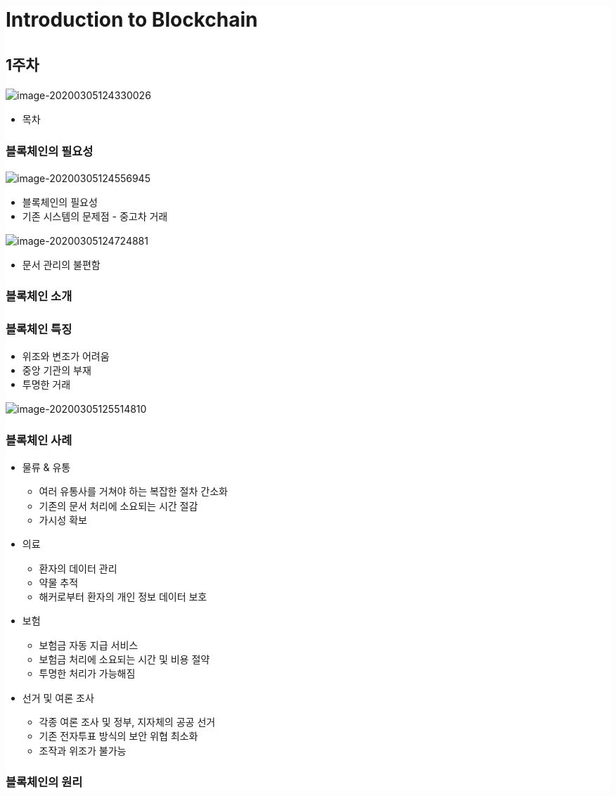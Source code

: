 # Introduction to Blockchain

## 1주차

![image-20200305124330026](D:\Project\tech_arts\Images\image-20200305124330026.png)

* 목차

### 블록체인의 필요성

![image-20200305124556945](D:\Project\tech_arts\Images\image-20200305124556945.png)

* 블록체인의 필요성
* 기존 시스템의 문제점 - 중고차 거래

![image-20200305124724881](D:\Project\tech_arts\Images\image-20200305124724881.png)

* 문서 관리의 불편함 

### 블록체인 소개

### 블록체인 특징

* 위조와 변조가 어려움
* 중앙 기관의 부재
* 투명한 거래

![image-20200305125514810](D:\Project\tech_arts\Images\image-20200305125514810.png)

### 블록체인 사례

* 물류 & 유통
  * 여러 유통사를 거쳐야 하는 복잡한 절차 간소화
  * 기존의 문서 처리에 소요되는 시간 절감
  * 가시성 확보

* 의료
  * 환자의 데이터 관리
  * 약물 추적
  * 해커로부터 환자의 개인 정보 데이터 보호
* 보험
  * 보험금 자동 지급 서비스
  * 보험금 처리에 소요되는 시간 및 비용 절약
  * 투명한 처리가 가능해짐
* 선거 및 여론 조사
  * 각종 여론 조사 및 정부, 지자체의 공공 선거
  * 기존 전자투표 방식의 보안 위협 최소화
  * 조작과 위조가 불가능

### 블록체인의 원리
